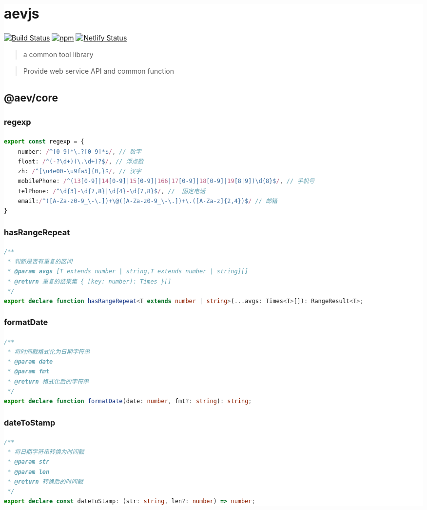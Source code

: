 # aevjs
[![Build Status](https://travis-ci.org/393197906/veal.svg?branch=master)](https://travis-ci.org/393197906/veal)
[![npm](https://img.shields.io/badge/TypeScript-%E2%9C%93-007ACC.svg)](https://www.typescriptlang.org/) 
[![Netlify Status](https://api.netlify.com/api/v1/badges/a57a9a3d-5f33-44c7-a280-e2a6aefbd0d5/deploy-status)](https://app.netlify.com/sites/aev/deploys)

> a common tool library

> Provide web service API and common function



## @aev/core
### regexp
```typescript
export const regexp = {
    number: /^[0-9]*\.?[0-9]*$/, // 数字
    float: /^(-?\d+)(\.\d+)?$/, // 浮点数
    zh: /^[\u4e00-\u9fa5]{0,}$/, // 汉字
    mobilePhone: /^(13[0-9]|14[0-9]|15[0-9]|166|17[0-9]|18[0-9]|19[8|9])\d{8}$/, // 手机号
    telPhone: /^\d{3}-\d{7,8}|\d{4}-\d{7,8}$/, //  固定电话
    email:/^([A-Za-z0-9_\-\.])+\@([A-Za-z0-9_\-\.])+\.([A-Za-z]{2,4})$/ // 邮箱
}
```
### hasRangeRepeat
```typescript
/**
 * 判断是否有重复的区间
 * @param avgs [T extends number | string,T extends number | string][]
 * @return 重复的结果集 { [key: number]: Times }[]
 */
export declare function hasRangeRepeat<T extends number | string>(...avgs: Times<T>[]): RangeResult<T>;
```


### formatDate
```typescript
/**
 * 将时间戳格式化为日期字符串
 * @param date
 * @param fmt
 * @return 格式化后的字符串
 */
export declare function formatDate(date: number, fmt?: string): string;
```


### dateToStamp
```typescript
/**
 * 将日期字符串转换为时间戳
 * @param str
 * @param len
 * @return 转换后的时间戳
 */
export declare const dateToStamp: (str: string, len?: number) => number;
```
